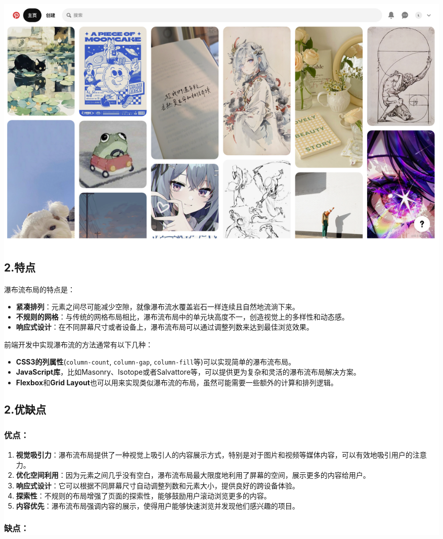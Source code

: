 ![image-20240615142538680](./assets/image-20240615142538680.png)


## 2.特点
瀑布流布局的特点是：

-   **紧凑排列**：元素之间尽可能减少空隙，就像瀑布流水覆盖岩石一样连续且自然地流淌下来。
-   **不规则的网格**：与传统的网格布局相比，瀑布流布局中的单元块高度不一，创造视觉上的多样性和动态感。
-   **响应式设计**：在不同屏幕尺寸或者设备上，瀑布流布局可以通过调整列数来达到最佳浏览效果。





前端开发中实现瀑布流的方法通常有以下几种：

-   **CSS3的列属性**(`column-count`, `column-gap`, `column-fill`等)可以实现简单的瀑布流布局。
-   **JavaScript库**，比如Masonry、Isotope或者Salvattore等，可以提供更为复杂和灵活的瀑布流布局解决方案。
-   **Flexbox**和**Grid Layout**也可以用来实现类似瀑布流的布局，虽然可能需要一些额外的计算和排列逻辑。
## 2.优缺点
### 优点：

1.  **视觉吸引力**：瀑布流布局提供了一种视觉上吸引人的内容展示方式，特别是对于图片和视频等媒体内容，可以有效地吸引用户的注意力。
1.  **优化空间利用**：因为元素之间几乎没有空白，瀑布流布局最大限度地利用了屏幕的空间，展示更多的内容给用户。
1.  **响应式设计**：它可以根据不同屏幕尺寸自动调整列数和元素大小，提供良好的跨设备体验。
1.  **探索性**：不规则的布局增强了页面的探索性，能够鼓励用户滚动浏览更多的内容。
1.  **内容优先**：瀑布流布局强调内容的展示，使得用户能够快速浏览并发现他们感兴趣的项目。

### 缺点：
